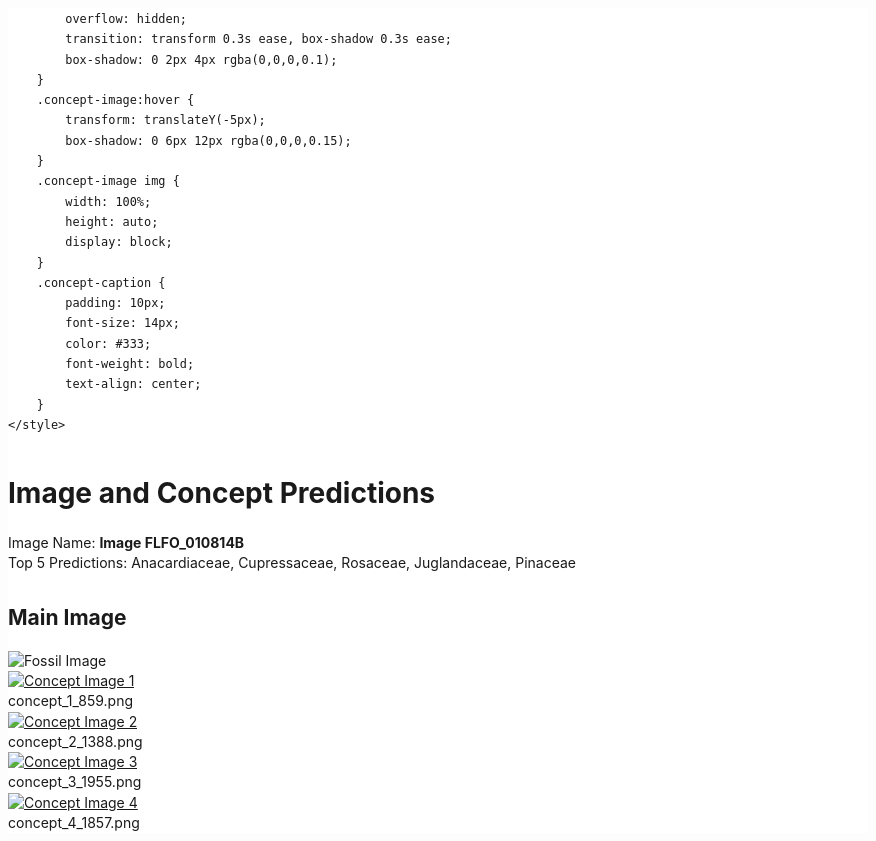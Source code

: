             overflow: hidden;
            transition: transform 0.3s ease, box-shadow 0.3s ease;
            box-shadow: 0 2px 4px rgba(0,0,0,0.1);
        }
        .concept-image:hover {
            transform: translateY(-5px);
            box-shadow: 0 6px 12px rgba(0,0,0,0.15);
        }
        .concept-image img {
            width: 100%;
            height: auto;
            display: block;
        }
        .concept-caption {
            padding: 10px;
            font-size: 14px;
            color: #333;
            font-weight: bold;
            text-align: center;
        }
    </style>
</head>
<body>
    <h1>Image and Concept Predictions</h1>
    <div class="image-name">Image Name: <strong>Image FLFO_010814B</strong></div>
    <div class="predictions">
        Top 5 Predictions: Anacardiaceae, Cupressaceae, Rosaceae, Juglandaceae, Pinaceae
    </div>
    <div class="divider"></div>
    <div class="main-image-container">
        <h2>Main Image</h2>
        <img src="https://storage.googleapis.com/serrelab/fossil_lens/inference_concepts2/FLFO_010814B/image.jpg" alt="Fossil Image" style="width: 300px; height: 600px; object-fit: contain;>
    </div>
    <div class="divider"></div>
    <div class="concept-grid">
        <div class="concept-image">
            <a href="https://fel-thomas.github.io/Leaf-Lens/concepts/Concept%20859/" target="_blank">
                <img src="https://storage.googleapis.com/serrelab/prj_fossils/unknown_fossils_concepts2/fossil_FLFO_010814B/concept_1_859.png" alt="Concept Image 1">
            </a>
            <div class="concept-caption">concept_1_859.png</div>
        </div>
<div class="concept-image">
            <a href="https://fel-thomas.github.io/Leaf-Lens/concepts/Concept%201388/" target="_blank">
                <img src="https://storage.googleapis.com/serrelab/prj_fossils/unknown_fossils_concepts2/fossil_FLFO_010814B/concept_2_1388.png" alt="Concept Image 2">
            </a>
            <div class="concept-caption">concept_2_1388.png</div>
        </div>
<div class="concept-image">
            <a href="https://fel-thomas.github.io/Leaf-Lens/concepts/Concept%201955/" target="_blank">
                <img src="https://storage.googleapis.com/serrelab/prj_fossils/unknown_fossils_concepts2/fossil_FLFO_010814B/concept_3_1955.png" alt="Concept Image 3">
            </a>
            <div class="concept-caption">concept_3_1955.png</div>
        </div>
<div class="concept-image">
            <a href="https://fel-thomas.github.io/Leaf-Lens/concepts/Concept%201857/" target="_blank">
                <img src="https://storage.googleapis.com/serrelab/prj_fossils/unknown_fossils_concepts2/fossil_FLFO_010814B/concept_4_1857.png" alt="Concept Image 4">
            </a>
            <div class="concept-caption">concept_4_1857.png</div>
        </div>
<div class="concept-image">
            <a href="https://fel-thomas.github.io/Leaf-Lens/concepts/Concept%201085/" target="_blank">